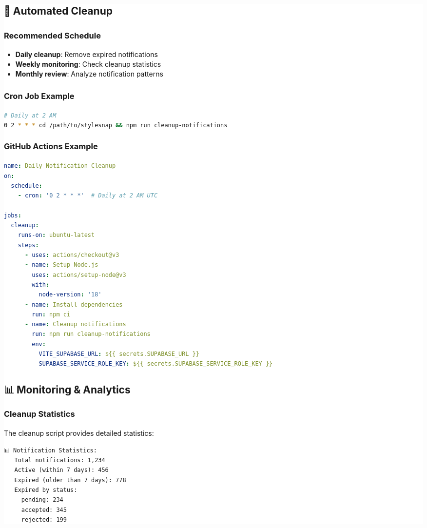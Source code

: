 ## 📅 Automated Cleanup

### **Recommended Schedule**

- **Daily cleanup**: Remove expired notifications
- **Weekly monitoring**: Check cleanup statistics
- **Monthly review**: Analyze notification patterns

### **Cron Job Example**

```bash
# Daily at 2 AM
0 2 * * * cd /path/to/stylesnap && npm run cleanup-notifications
```

### **GitHub Actions Example**

```yaml
name: Daily Notification Cleanup
on:
  schedule:
    - cron: '0 2 * * *'  # Daily at 2 AM UTC

jobs:
  cleanup:
    runs-on: ubuntu-latest
    steps:
      - uses: actions/checkout@v3
      - name: Setup Node.js
        uses: actions/setup-node@v3
        with:
          node-version: '18'
      - name: Install dependencies
        run: npm ci
      - name: Cleanup notifications
        run: npm run cleanup-notifications
        env:
          VITE_SUPABASE_URL: ${{ secrets.SUPABASE_URL }}
          SUPABASE_SERVICE_ROLE_KEY: ${{ secrets.SUPABASE_SERVICE_ROLE_KEY }}
```

## 📊 Monitoring & Analytics

### **Cleanup Statistics**

The cleanup script provides detailed statistics:

```
📊 Notification Statistics:
   Total notifications: 1,234
   Active (within 7 days): 456
   Expired (older than 7 days): 778
   Expired by status:
     pending: 234
     accepted: 345
     rejected: 199
```
